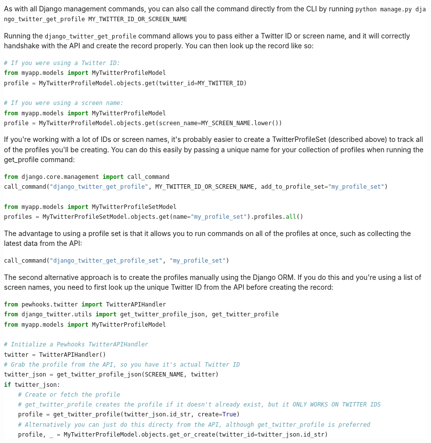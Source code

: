 As with all Django management commands, you can also call the command directly from the CLI by running 
`python manage.py django_twitter_get_profile MY_TWITTER_ID_OR_SCREEN_NAME`

Running the `django_twitter_get_profile` command allows you to pass either a Twitter ID 
or screen name, and it will correctly handshake with the API and create the record properly. 
You can then look up the record like so:

```python
# If you were using a Twitter ID:
from myapp.models import MyTwitterProfileModel
profile = MyTwitterProfileModel.objects.get(twitter_id=MY_TWITTER_ID)

# If you were using a screen name:
from myapp.models import MyTwitterProfileModel
profile = MyTwitterProfileModel.objects.get(screen_name=MY_SCREEN_NAME.lower())
```

If you're working with a lot of IDs or screen names, it's probably easier to create a 
TwitterProfileSet (described above) to track all of the profiles you'll be creating. You can do this easily 
by passing a unique name for your collection of profiles when running the get_profile command:

```python
from django.core.management import call_command
call_command("django_twitter_get_profile", MY_TWITTER_ID_OR_SCREEN_NAME, add_to_profile_set="my_profile_set")

from myapp.models import MyTwitterProfileSetModel
profiles = MyTwitterProfileSetModel.objects.get(name="my_profile_set").profiles.all()
```

The advantage to using a profile set is that it allows you to run commands on all of the profiles at once, 
such as collecting the latest data from the API:

```python
call_command("django_twitter_get_profile_set", "my_profile_set")
```

The second alternative approach is to create the profiles manually using the Django ORM. If you do this and you're 
using a list of screen names, you need to first look up the unique Twitter ID from the API before creating the record:

```python
from pewhooks.twitter import TwitterAPIHandler
from django_twitter.utils import get_twitter_profile_json, get_twitter_profile
from myapp.models import MyTwitterProfileModel

# Initialize a Pewhooks TwitterAPIHandler
twitter = TwitterAPIHandler()
# Grab the profile from the API, so you have it's actual Twitter ID
twitter_json = get_twitter_profile_json(SCREEN_NAME, twitter)
if twitter_json:
    # Create or fetch the profile
    # get_twitter_profile creates the profile if it doesn't already exist, but it ONLY WORKS ON TWITTER IDS
    profile = get_twitter_profile(twitter_json.id_str, create=True)
    # Alternatively you can just do this directy from the API, although get_twitter_profile is preferred
    profile, _ = MyTwitterProfileModel.objects.get_or_create(twitter_id=twitter_json.id_str)
```
